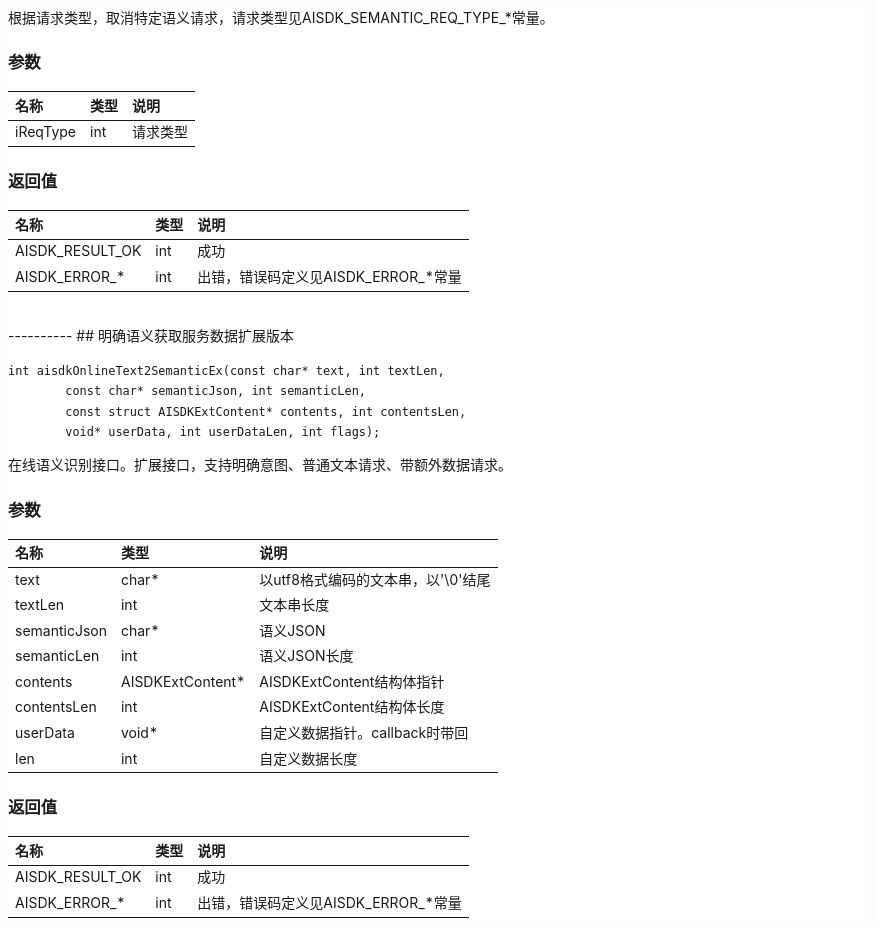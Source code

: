 <p>根据请求类型，取消特定语义请求，请求类型见AISDK_SEMANTIC_REQ_TYPE_*常量。</p>

### 参数

| 名称     | 类型       | 说明                           |
|:---------|:-----------|:--------------------------------------|
|  iReqType | int | 请求类型 |

### 返回值

| 名称     | 类型       | 说明                           |
|:---------|:-----------|:--------------------------------------|
| AISDK_RESULT_OK | int | 成功 |
| AISDK_ERROR_* | int | 出错，错误码定义见AISDK_ERROR_*常量  |

</br>
----------
## 明确语义获取服务数据扩展版本

  <pre><code>int aisdkOnlineText2SemanticEx(const char* text, int textLen,
        const char* semanticJson, int semanticLen,
        const struct AISDKExtContent* contents, int contentsLen,
        void* userData, int userDataLen, int flags);</code></pre>

	
<p>在线语义识别接口。扩展接口，支持明确意图、普通文本请求、带额外数据请求。</p>

### 参数

| 名称     | 类型       | 说明                           |
|:---------|:-----------|:--------------------------------------|
|  text | char* | 以utf8格式编码的文本串，以'\0'结尾|
|  textLen | int | 文本串长度 |
|  semanticJson | char* | 语义JSON |
|  semanticLen | int | 语义JSON长度 |
|  contents | AISDKExtContent* | AISDKExtContent结构体指针 |
|  contentsLen | int | AISDKExtContent结构体长度 |
|  userData | void* | 自定义数据指针。callback时带回 |
|  len | int | 自定义数据长度 |

### 返回值

| 名称     | 类型       | 说明                           |
|:---------|:-----------|:--------------------------------------|
| AISDK_RESULT_OK | int | 成功 |
| AISDK_ERROR_* | int | 出错，错误码定义见AISDK_ERROR_*常量  |
